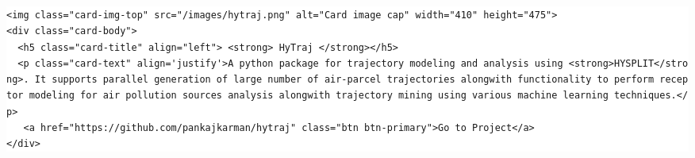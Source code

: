     <img class="card-img-top" src="/images/hytraj.png" alt="Card image cap" width="410" height="475">
    <div class="card-body">
      <h5 class="card-title" align="left"> <strong> HyTraj </strong></h5>
      <p class="card-text" align='justify'>A python package for trajectory modeling and analysis using <strong>HYSPLIT</strong>. It supports parallel generation of large number of air-parcel trajectories alongwith functionality to perform receptor modeling for air pollution sources analysis alongwith trajectory mining using various machine learning techniques.</p>
       <a href="https://github.com/pankajkarman/hytraj" class="btn btn-primary">Go to Project</a>
    </div>
  </div>
  </div>
  